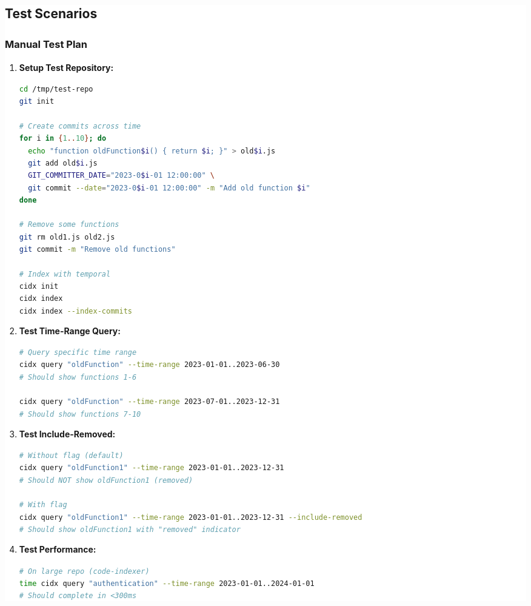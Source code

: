 ## Test Scenarios

### Manual Test Plan

1. **Setup Test Repository:**
   ```bash
   cd /tmp/test-repo
   git init

   # Create commits across time
   for i in {1..10}; do
     echo "function oldFunction$i() { return $i; }" > old$i.js
     git add old$i.js
     GIT_COMMITTER_DATE="2023-0$i-01 12:00:00" \
     git commit --date="2023-0$i-01 12:00:00" -m "Add old function $i"
   done

   # Remove some functions
   git rm old1.js old2.js
   git commit -m "Remove old functions"

   # Index with temporal
   cidx init
   cidx index
   cidx index --index-commits
   ```

2. **Test Time-Range Query:**
   ```bash
   # Query specific time range
   cidx query "oldFunction" --time-range 2023-01-01..2023-06-30
   # Should show functions 1-6

   cidx query "oldFunction" --time-range 2023-07-01..2023-12-31
   # Should show functions 7-10
   ```

3. **Test Include-Removed:**
   ```bash
   # Without flag (default)
   cidx query "oldFunction1" --time-range 2023-01-01..2023-12-31
   # Should NOT show oldFunction1 (removed)

   # With flag
   cidx query "oldFunction1" --time-range 2023-01-01..2023-12-31 --include-removed
   # Should show oldFunction1 with "removed" indicator
   ```

4. **Test Performance:**
   ```bash
   # On large repo (code-indexer)
   time cidx query "authentication" --time-range 2023-01-01..2024-01-01
   # Should complete in <300ms
   ```
